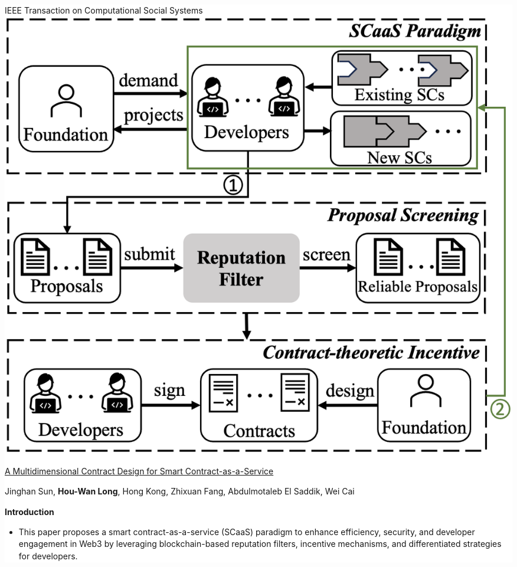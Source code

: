 <div class='paper-box'><div class='paper-box-image'><div><div class="badge">IEEE Transaction on Computational Social Systems</div><img src='images/SaaS.png' alt="sym" width="100%"></div></div>
<div class='paper-box-text' markdown="1">

[A Multidimensional Contract Design for Smart Contract-as-a-Service](https://ieeexplore.ieee.org/abstract/document/10839568)

Jinghan Sun, **Hou-Wan Long**, Hong Kong, Zhixuan Fang, Abdulmotaleb El Saddik, Wei Cai

**Introduction**
- This paper proposes a smart contract-as-a-service (SCaaS) paradigm to enhance efficiency, security, and developer engagement in Web3 by leveraging blockchain-based reputation filters, incentive mechanisms, and differentiated strategies for developers.
</div>
</div>
